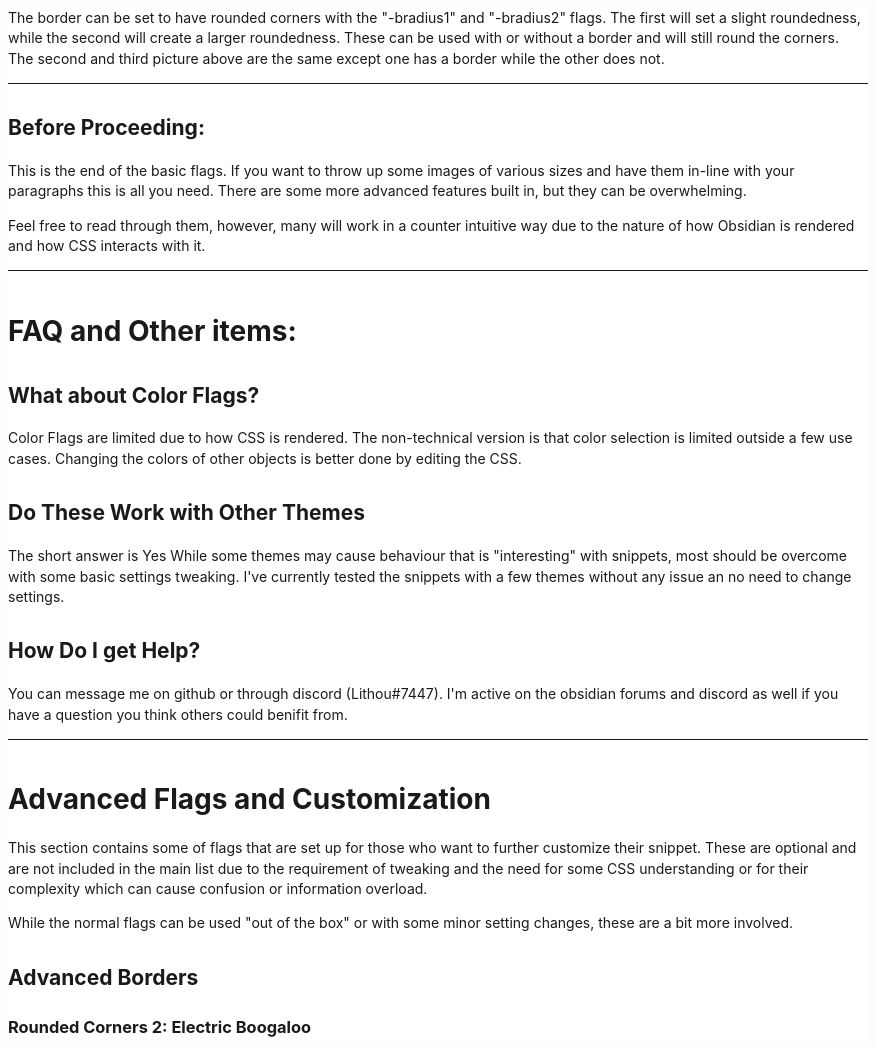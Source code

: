 
The border can be set to have rounded corners with the "-bradius1" and "-bradius2" flags. The first will set a slight roundedness, while the second will create a larger roundedness. These can be used with or without a border and will still round the corners. The second and third picture above are the same except one has a border while the other does not.

---
## Before Proceeding: 
This is the end of the basic flags. If you want to throw up some images of various sizes and have them in-line with your paragraphs this is all you need. There are some more advanced features built in, but they can be overwhelming. 

Feel free to read through them, however, many will work in a counter intuitive way due to the nature of how Obsidian is rendered and how CSS interacts with it.  

---
# FAQ and Other items: 

## What about Color Flags?
Color Flags are limited due to how CSS is rendered. The non-technical version is that color selection is limited outside a few use cases. Changing the colors of other objects is better done by editing the CSS. 

## Do These Work with Other Themes
The short answer is Yes
While some themes may cause behaviour that is "interesting" with snippets, most should be overcome with some basic settings tweaking. I've currently tested the snippets with a few themes without any issue an no need to change settings. 

## How Do I get Help? 
You can message me on github or through discord (Lithou#7447). I'm active on the obsidian forums and discord as well if you have a question you think others could benifit from. 


---
# Advanced Flags and Customization
This section contains some of flags that are set up for those who want to further customize their snippet. These are optional and are not included in the main list due to the requirement of tweaking and the need for some CSS understanding or for their complexity which can cause confusion or information overload. 

While the normal flags can be used "out of the box" or with some minor setting changes, these are a bit more involved.  

## Advanced Borders
### Rounded Corners 2: Electric Boogaloo
